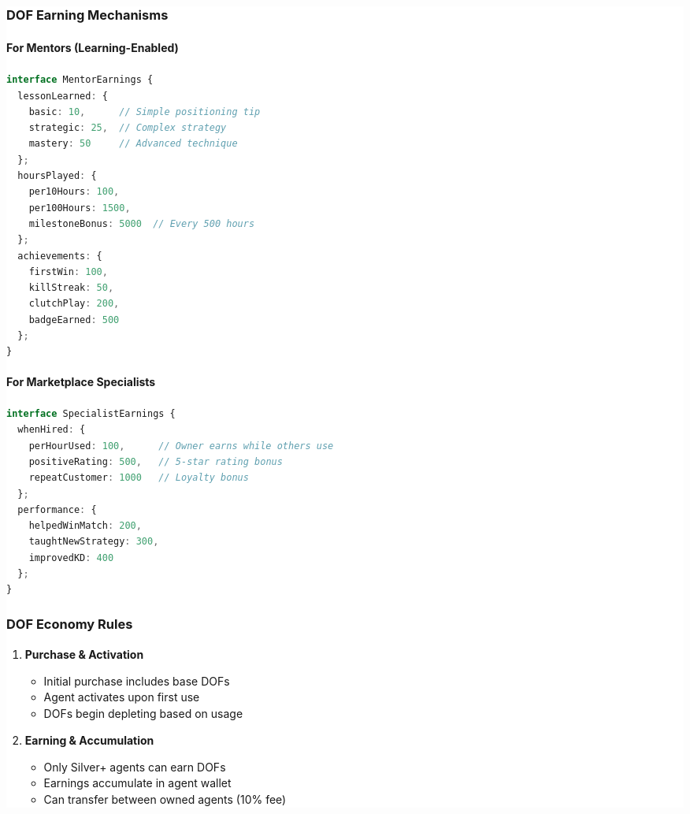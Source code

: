 ### **DOF Earning Mechanisms**

#### **For Mentors (Learning-Enabled)**
```typescript
interface MentorEarnings {
  lessonLearned: {
    basic: 10,      // Simple positioning tip
    strategic: 25,  // Complex strategy
    mastery: 50     // Advanced technique
  };
  hoursPlayed: {
    per10Hours: 100,
    per100Hours: 1500,
    milestoneBonus: 5000  // Every 500 hours
  };
  achievements: {
    firstWin: 100,
    killStreak: 50,
    clutchPlay: 200,
    badgeEarned: 500
  };
}
```

#### **For Marketplace Specialists**
```typescript
interface SpecialistEarnings {
  whenHired: {
    perHourUsed: 100,      // Owner earns while others use
    positiveRating: 500,   // 5-star rating bonus
    repeatCustomer: 1000   // Loyalty bonus
  };
  performance: {
    helpedWinMatch: 200,
    taughtNewStrategy: 300,
    improvedKD: 400
  };
}
```

### **DOF Economy Rules**

1. **Purchase & Activation**
   - Initial purchase includes base DOFs
   - Agent activates upon first use
   - DOFs begin depleting based on usage

2. **Earning & Accumulation**
   - Only Silver+ agents can earn DOFs
   - Earnings accumulate in agent wallet
   - Can transfer between owned agents (10% fee)

